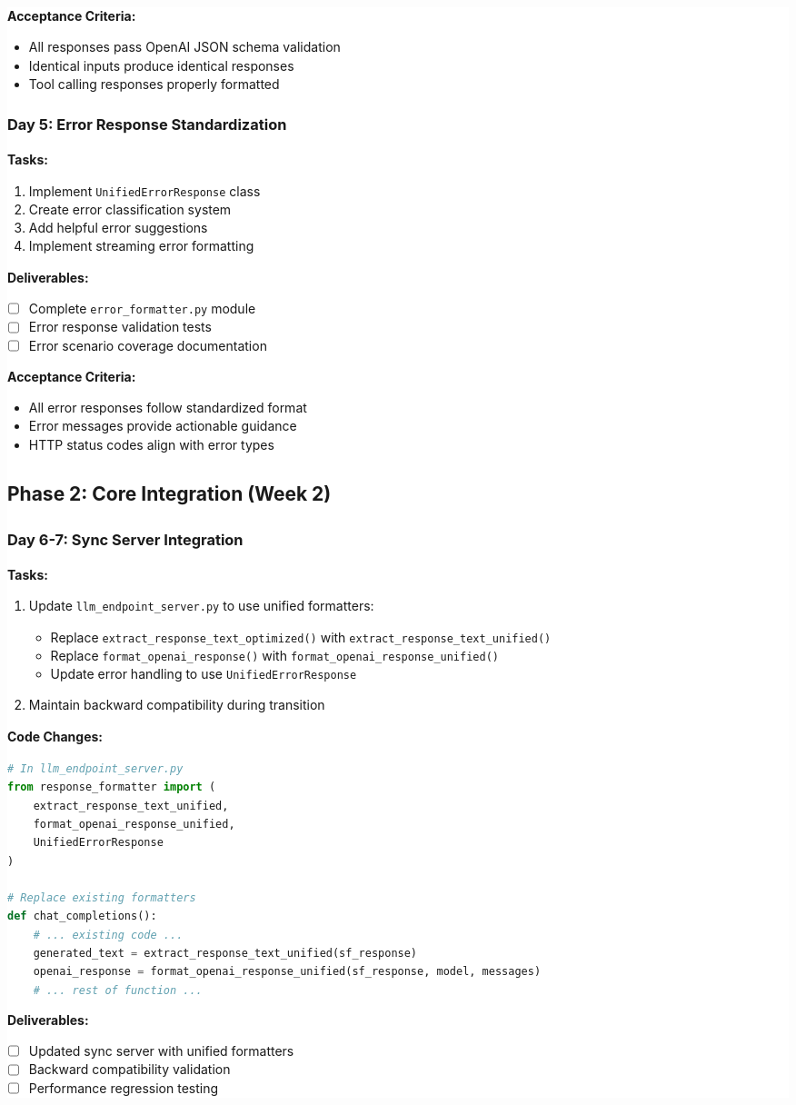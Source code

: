 **Acceptance Criteria:**
- All responses pass OpenAI JSON schema validation
- Identical inputs produce identical responses
- Tool calling responses properly formatted

### Day 5: Error Response Standardization

**Tasks:**
1. Implement `UnifiedErrorResponse` class
2. Create error classification system
3. Add helpful error suggestions
4. Implement streaming error formatting

**Deliverables:**
- [ ] Complete `error_formatter.py` module
- [ ] Error response validation tests
- [ ] Error scenario coverage documentation

**Acceptance Criteria:**
- All error responses follow standardized format
- Error messages provide actionable guidance
- HTTP status codes align with error types

## Phase 2: Core Integration (Week 2)

### Day 6-7: Sync Server Integration

**Tasks:**
1. Update `llm_endpoint_server.py` to use unified formatters:
   - Replace `extract_response_text_optimized()` with `extract_response_text_unified()`
   - Replace `format_openai_response()` with `format_openai_response_unified()`
   - Update error handling to use `UnifiedErrorResponse`

2. Maintain backward compatibility during transition

**Code Changes:**
```python
# In llm_endpoint_server.py
from response_formatter import (
    extract_response_text_unified,
    format_openai_response_unified,
    UnifiedErrorResponse
)

# Replace existing formatters
def chat_completions():
    # ... existing code ...
    generated_text = extract_response_text_unified(sf_response)
    openai_response = format_openai_response_unified(sf_response, model, messages)
    # ... rest of function ...
```

**Deliverables:**
- [ ] Updated sync server with unified formatters
- [ ] Backward compatibility validation
- [ ] Performance regression testing
